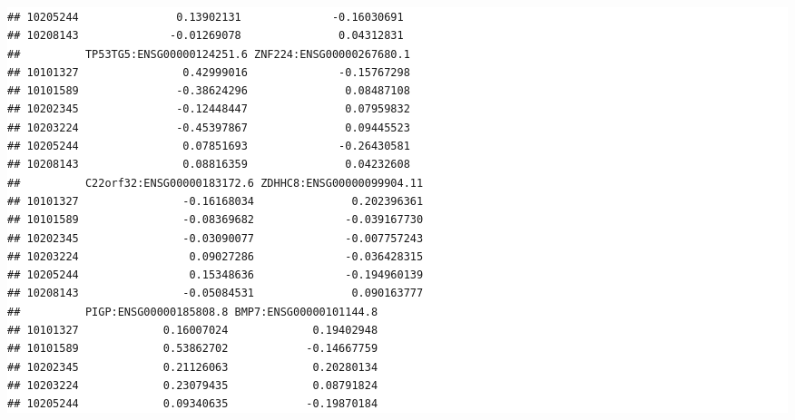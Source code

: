     ## 10205244               0.13902131              -0.16030691
    ## 10208143              -0.01269078               0.04312831
    ##          TP53TG5:ENSG00000124251.6 ZNF224:ENSG00000267680.1
    ## 10101327                0.42999016              -0.15767298
    ## 10101589               -0.38624296               0.08487108
    ## 10202345               -0.12448447               0.07959832
    ## 10203224               -0.45397867               0.09445523
    ## 10205244                0.07851693              -0.26430581
    ## 10208143                0.08816359               0.04232608
    ##          C22orf32:ENSG00000183172.6 ZDHHC8:ENSG00000099904.11
    ## 10101327                -0.16168034               0.202396361
    ## 10101589                -0.08369682              -0.039167730
    ## 10202345                -0.03090077              -0.007757243
    ## 10203224                 0.09027286              -0.036428315
    ## 10205244                 0.15348636              -0.194960139
    ## 10208143                -0.05084531               0.090163777
    ##          PIGP:ENSG00000185808.8 BMP7:ENSG00000101144.8
    ## 10101327             0.16007024             0.19402948
    ## 10101589             0.53862702            -0.14667759
    ## 10202345             0.21126063             0.20280134
    ## 10203224             0.23079435             0.08791824
    ## 10205244             0.09340635            -0.19870184